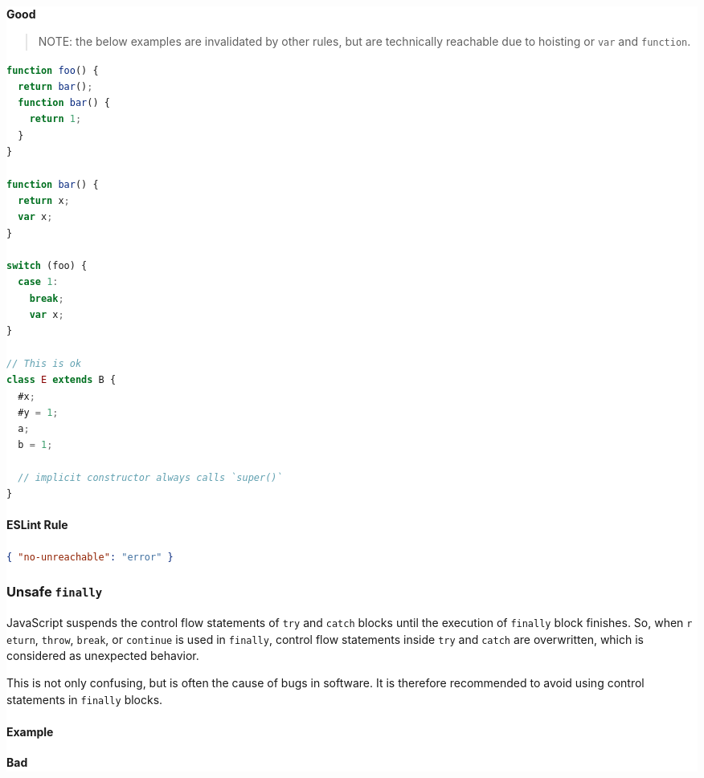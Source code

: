 **Good**

> NOTE: the below examples are invalidated by other rules, but are technically reachable due to hoisting or `var` and `function`.

```javascript
function foo() {
  return bar();
  function bar() {
    return 1;
  }
}

function bar() {
  return x;
  var x;
}

switch (foo) {
  case 1:
    break;
    var x;
}

// This is ok
class E extends B {
  #x;
  #y = 1;
  a;
  b = 1;

  // implicit constructor always calls `super()`
}
```

#### ESLint Rule

```json
{ "no-unreachable": "error" }
```

### Unsafe `finally`

JavaScript suspends the control flow statements of `try` and `catch` blocks until the execution of `finally` block finishes. So, when `return`, `throw`, `break`, or `continue` is used in `finally`, control flow statements inside `try` and `catch` are overwritten, which is considered as unexpected behavior.

This is not only confusing, but is often the cause of bugs in software. It is therefore recommended to avoid using control statements in `finally` blocks.

#### Example

**Bad**
